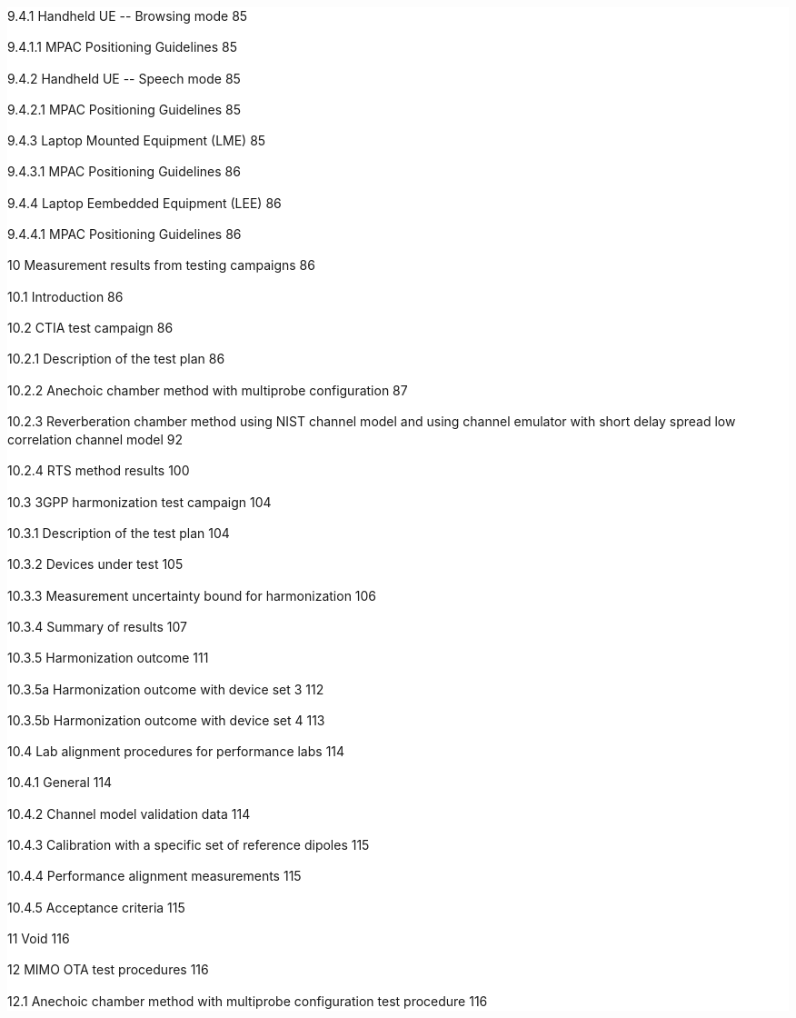 9.4.1 Handheld UE -- Browsing mode 85

9.4.1.1 MPAC Positioning Guidelines 85

9.4.2 Handheld UE -- Speech mode 85

9.4.2.1 MPAC Positioning Guidelines 85

9.4.3 Laptop Mounted Equipment (LME) 85

9.4.3.1 MPAC Positioning Guidelines 86

9.4.4 Laptop Eembedded Equipment (LEE) 86

9.4.4.1 MPAC Positioning Guidelines 86

10 Measurement results from testing campaigns 86

10.1 Introduction 86

10.2 CTIA test campaign 86

10.2.1 Description of the test plan 86

10.2.2 Anechoic chamber method with multiprobe configuration 87

10.2.3 Reverberation chamber method using NIST channel model and using
channel emulator with short delay spread low correlation channel model
92

10.2.4 RTS method results 100

10.3 3GPP harmonization test campaign 104

10.3.1 Description of the test plan 104

10.3.2 Devices under test 105

10.3.3 Measurement uncertainty bound for harmonization 106

10.3.4 Summary of results 107

10.3.5 Harmonization outcome 111

10.3.5a Harmonization outcome with device set 3 112

10.3.5b Harmonization outcome with device set 4 113

10.4 Lab alignment procedures for performance labs 114

10.4.1 General 114

10.4.2 Channel model validation data 114

10.4.3 Calibration with a specific set of reference dipoles 115

10.4.4 Performance alignment measurements 115

10.4.5 Acceptance criteria 115

11 Void 116

12 MIMO OTA test procedures 116

12.1 Anechoic chamber method with multiprobe configuration test
procedure 116
